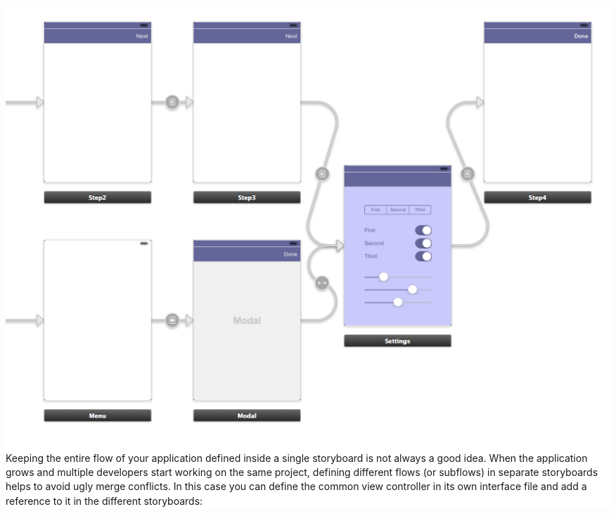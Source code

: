 ![Single storyboard](/images/2014032401.png)

Keeping the entire flow of your application defined inside a single storyboard is not always a good idea. When the application grows and multiple developers start working on the same project, defining different flows (or subflows) in separate storyboards helps to avoid ugly merge conflicts. In this case you can define the common view controller in its own interface file and add a reference to it in the different storyboards:
